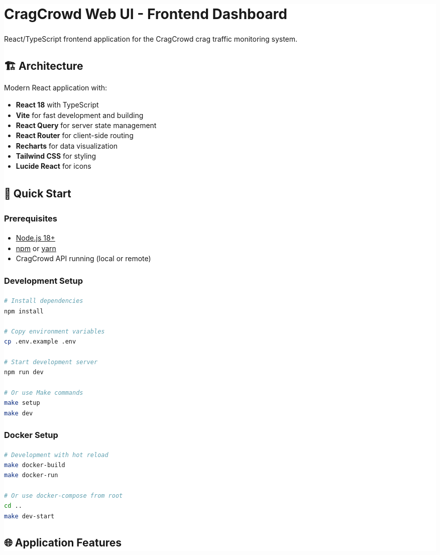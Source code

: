 # CragCrowd Web UI - Frontend Dashboard

React/TypeScript frontend application for the CragCrowd crag traffic monitoring system.

## 🏗️ Architecture

Modern React application with:
- **React 18** with TypeScript
- **Vite** for fast development and building
- **React Query** for server state management
- **React Router** for client-side routing
- **Recharts** for data visualization
- **Tailwind CSS** for styling
- **Lucide React** for icons

## 🚀 Quick Start

### Prerequisites
- [Node.js 18+](https://nodejs.org/)
- [npm](https://www.npmjs.com/) or [yarn](https://yarnpkg.com/)
- CragCrowd API running (local or remote)

### Development Setup
```bash
# Install dependencies
npm install

# Copy environment variables
cp .env.example .env

# Start development server
npm run dev

# Or use Make commands
make setup
make dev
```

### Docker Setup
```bash
# Development with hot reload
make docker-build
make docker-run

# Or use docker-compose from root
cd ..
make dev-start
```

## 🌐 Application Features
